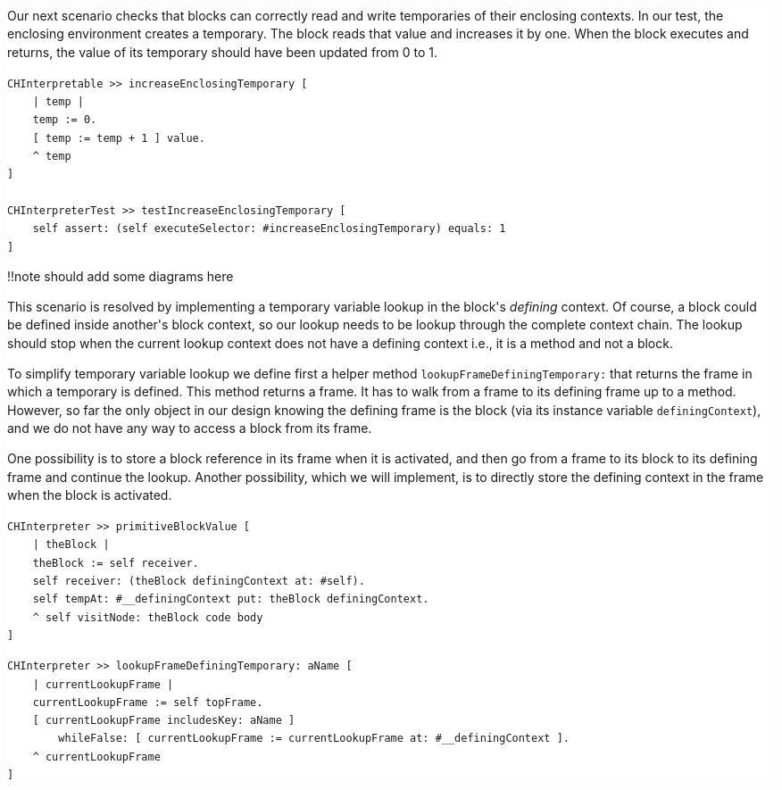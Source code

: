 Our next scenario checks that blocks can correctly read and write temporaries of their enclosing contexts.
In our test, the enclosing environment creates a temporary. The block reads that value and increases it by one.
When the block executes and returns, the value of its temporary should have been updated from 0 to 1.

```
CHInterpretable >> increaseEnclosingTemporary [
	| temp |
	temp := 0.
	[ temp := temp + 1 ] value.
	^ temp
]

CHInterpreterTest >> testIncreaseEnclosingTemporary [
	self assert: (self executeSelector: #increaseEnclosingTemporary) equals: 1
]
```


!!note should add some diagrams here

This scenario is resolved by implementing a temporary variable lookup in the block's _defining_ context.
Of course, a block could be defined inside another's block context, so our lookup needs to be lookup through the complete context chain.
The lookup should stop when the current lookup context does not have a defining context i.e., it is a method and not a block.

To simplify temporary variable lookup we define first a helper method `lookupFrameDefiningTemporary:` that returns the frame in which a temporary is defined. 
This method returns a frame. It has to walk from a frame to its defining frame up to a method. 
However, so far the only object in our design knowing the defining frame is the block \(via its instance variable `definingContext`\), and we do not have any way to access a block from its frame.

One possibility is to store a block reference in its frame when it is activated, and then go from a frame to its block to its defining frame and continue the lookup. Another possibility, which we will implement, is to directly store the defining context in the frame when the block is activated.

```
CHInterpreter >> primitiveBlockValue [
	| theBlock |
	theBlock := self receiver.
	self receiver: (theBlock definingContext at: #self).
	self tempAt: #__definingContext put: theBlock definingContext.
	^ self visitNode: theBlock code body
]
```


```
CHInterpreter >> lookupFrameDefiningTemporary: aName [
	| currentLookupFrame |
	currentLookupFrame := self topFrame.
	[ currentLookupFrame includesKey: aName ]
		whileFalse: [ currentLookupFrame := currentLookupFrame at: #__definingContext ].
	^ currentLookupFrame
]
```
